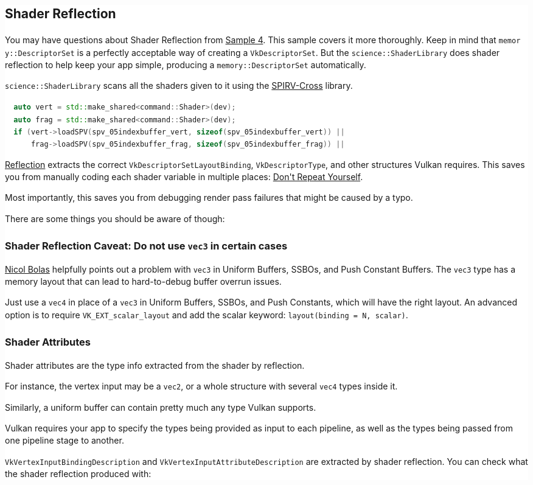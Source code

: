 ## Shader Reflection

You may have questions about Shader Reflection from
[Sample 4](../04android/README.md). This sample covers it more thoroughly. Keep
in mind that `memory::DescriptorSet` is a perfectly acceptable way of creating a
`VkDescriptorSet`. But the `science::ShaderLibrary` does shader reflection to
help keep your app simple, producing a `memory::DescriptorSet` automatically.

`science::ShaderLibrary` scans all the shaders given to it using the
[SPIRV-Cross](https://github.com/KhronosGroup/SPIRV-Cross) library.

```C++
  auto vert = std::make_shared<command::Shader>(dev);
  auto frag = std::make_shared<command::Shader>(dev);
  if (vert->loadSPV(spv_05indexbuffer_vert, sizeof(spv_05indexbuffer_vert)) ||
      frag->loadSPV(spv_05indexbuffer_frag, sizeof(spv_05indexbuffer_frag)) ||
```

[Reflection](https://en.wikipedia.org/wiki/Reflection_%28computer_programming%29)
extracts the correct `VkDescriptorSetLayoutBinding`, `VkDescriptorType`, and
other structures Vulkan requires. This saves you from manually coding each
shader variable in multiple places:
[Don't Repeat Yourself](https://en.wikipedia.org/wiki/Don%27t_repeat_yourself).

Most importantly, this saves you from debugging render pass failures that might
be caused by a typo.

There are some things you should be aware of though:

### Shader Reflection Caveat: Do not use `vec3` in certain cases

[Nicol Bolas](https://stackoverflow.com/a/38172697/734069) helpfully points
out a problem with `vec3` in Uniform Buffers, SSBOs, and Push Constant Buffers.
The `vec3` type has a memory layout that can lead to hard-to-debug buffer
overrun issues.

Just use a `vec4` in place of a `vec3` in Uniform Buffers, SSBOs, and Push
Constants, which will have the right layout. An advanced option is to require
`VK_EXT_scalar_layout` and add the scalar keyword:
`layout(binding = N, scalar)`.

### Shader Attributes

Shader attributes are the type info extracted from the shader by reflection.

For instance, the vertex input may be a `vec2`, or a whole structure with
several `vec4` types inside it.

Similarly, a uniform buffer can contain pretty much any type Vulkan supports.

Vulkan requires your app to specify the types being provided as input to each
pipeline, as well as the types being passed from one pipeline stage to another.

`VkVertexInputBindingDescription` and `VkVertexInputAttributeDescription` are
extracted by shader reflection. You can check what the shader reflection
produced with:
